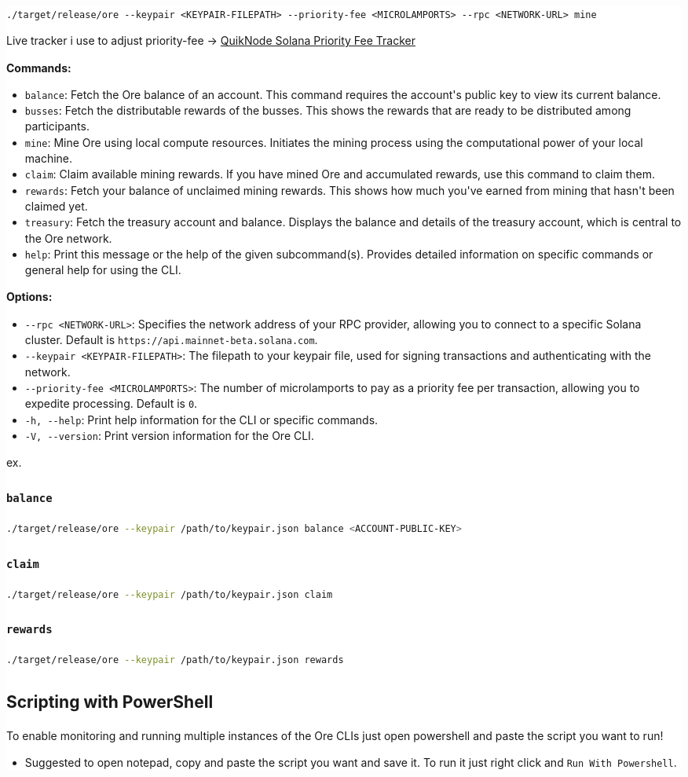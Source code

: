 ```
./target/release/ore --keypair <KEYPAIR-FILEPATH> --priority-fee <MICROLAMPORTS> --rpc <NETWORK-URL> mine
```

Live <MICROLAMPORTS> tracker i use to adjust priority-fee -> [QuikNode Solana Priority Fee Tracker](https://www.quicknode.com/gas-tracker/solana)

**Commands:**

- `balance`: Fetch the Ore balance of an account. This command requires the account's public key to view its current balance.
- `busses`: Fetch the distributable rewards of the busses. This shows the rewards that are ready to be distributed among participants.
- `mine`: Mine Ore using local compute resources. Initiates the mining process using the computational power of your local machine.
- `claim`: Claim available mining rewards. If you have mined Ore and accumulated rewards, use this command to claim them.
- `rewards`: Fetch your balance of unclaimed mining rewards. This shows how much you've earned from mining that hasn't been claimed yet.
- `treasury`: Fetch the treasury account and balance. Displays the balance and details of the treasury account, which is central to the Ore network.
- `help`: Print this message or the help of the given subcommand(s). Provides detailed information on specific commands or general help for using the CLI.

**Options:**

- `--rpc <NETWORK-URL>`: Specifies the network address of your RPC provider, allowing you to connect to a specific Solana cluster. Default is `https://api.mainnet-beta.solana.com`.
- `--keypair <KEYPAIR-FILEPATH>`: The filepath to your keypair file, used for signing transactions and authenticating with the network.
- `--priority-fee <MICROLAMPORTS>`: The number of microlamports to pay as a priority fee per transaction, allowing you to expedite processing. Default is `0`.
- `-h, --help`: Print help information for the CLI or specific commands.
- `-V, --version`: Print version information for the Ore CLI.

ex.
### `balance`
```sh
./target/release/ore --keypair /path/to/keypair.json balance <ACCOUNT-PUBLIC-KEY>
```
### `claim`
```sh
./target/release/ore --keypair /path/to/keypair.json claim
```
### `rewards`
```sh
./target/release/ore --keypair /path/to/keypair.json rewards
```

## Scripting with PowerShell

To enable monitoring and running multiple instances of the Ore CLIs just open powershell and paste the script you want to run!
- Suggested to open notepad, copy and paste the script you want and save it. To run it just right click and `Run With Powershell`.
